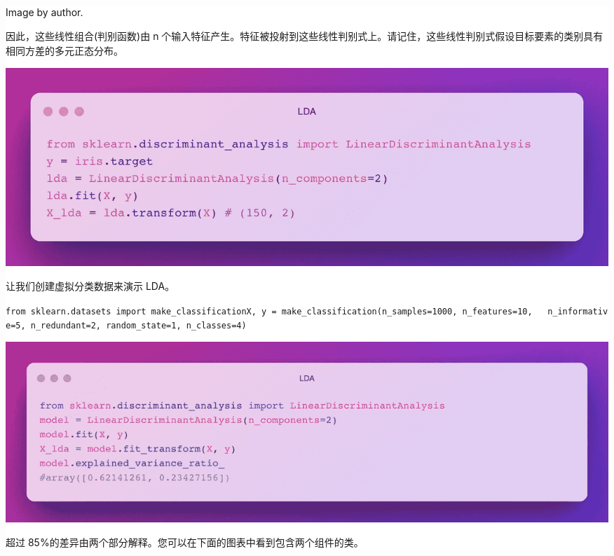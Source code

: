 Image by author.

因此，这些线性组合(判别函数)由 n 个输入特征产生。特征被投射到这些线性判别式上。请记住，这些线性判别式假设目标要素的类别具有相同方差的多元正态分布。

![](img/d8d93669154914e3b31dcc3237f167f5.png)

让我们创建虚拟分类数据来演示 LDA。

```
from sklearn.datasets import make_classificationX, y = make_classification(n_samples=1000, n_features=10,   n_informative=5, n_redundant=2, random_state=1, n_classes=4)
```

![](img/8308be0fff8aeed5b68b4b937532f8de.png)

超过 85%的差异由两个部分解释。您可以在下面的图表中看到包含两个组件的类。
